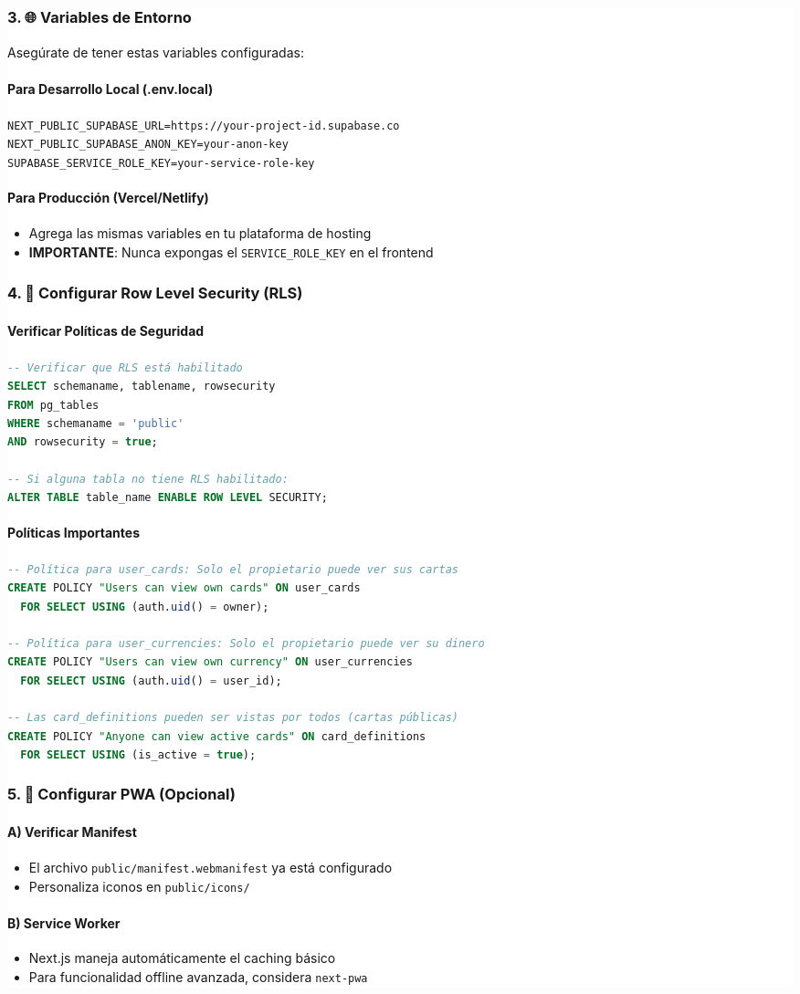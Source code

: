 ### 3. 🌐 Variables de Entorno

Asegúrate de tener estas variables configuradas:

#### Para Desarrollo Local (.env.local)
```env
NEXT_PUBLIC_SUPABASE_URL=https://your-project-id.supabase.co
NEXT_PUBLIC_SUPABASE_ANON_KEY=your-anon-key
SUPABASE_SERVICE_ROLE_KEY=your-service-role-key
```

#### Para Producción (Vercel/Netlify)
- Agrega las mismas variables en tu plataforma de hosting
- **IMPORTANTE**: Nunca expongas el `SERVICE_ROLE_KEY` en el frontend

### 4. 🔐 Configurar Row Level Security (RLS)

#### Verificar Políticas de Seguridad
```sql
-- Verificar que RLS está habilitado
SELECT schemaname, tablename, rowsecurity 
FROM pg_tables 
WHERE schemaname = 'public' 
AND rowsecurity = true;

-- Si alguna tabla no tiene RLS habilitado:
ALTER TABLE table_name ENABLE ROW LEVEL SECURITY;
```

#### Políticas Importantes
```sql
-- Política para user_cards: Solo el propietario puede ver sus cartas
CREATE POLICY "Users can view own cards" ON user_cards
  FOR SELECT USING (auth.uid() = owner);

-- Política para user_currencies: Solo el propietario puede ver su dinero
CREATE POLICY "Users can view own currency" ON user_currencies
  FOR SELECT USING (auth.uid() = user_id);

-- Las card_definitions pueden ser vistas por todos (cartas públicas)
CREATE POLICY "Anyone can view active cards" ON card_definitions
  FOR SELECT USING (is_active = true);
```

### 5. 📱 Configurar PWA (Opcional)

#### A) Verificar Manifest
- El archivo `public/manifest.webmanifest` ya está configurado
- Personaliza iconos en `public/icons/`

#### B) Service Worker
- Next.js maneja automáticamente el caching básico
- Para funcionalidad offline avanzada, considera `next-pwa`
